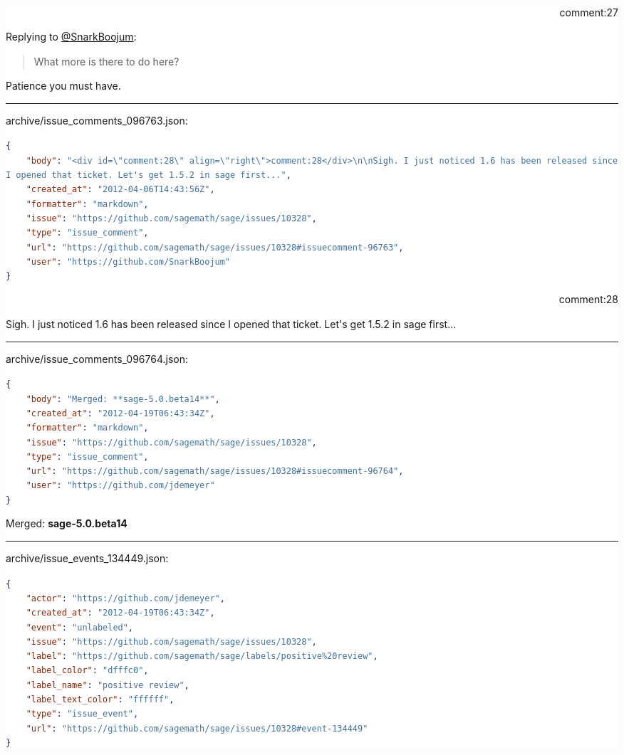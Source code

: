 <div id="comment:27" align="right">comment:27</div>

Replying to [@SnarkBoojum](#comment%3A26):
> What more is there to do here?

Patience you must have.



---

archive/issue_comments_096763.json:
```json
{
    "body": "<div id=\"comment:28\" align=\"right\">comment:28</div>\n\nSigh. I just noticed 1.6 has been released since I opened that ticket. Let's get 1.5.2 in sage first...",
    "created_at": "2012-04-06T14:43:56Z",
    "formatter": "markdown",
    "issue": "https://github.com/sagemath/sage/issues/10328",
    "type": "issue_comment",
    "url": "https://github.com/sagemath/sage/issues/10328#issuecomment-96763",
    "user": "https://github.com/SnarkBoojum"
}
```

<div id="comment:28" align="right">comment:28</div>

Sigh. I just noticed 1.6 has been released since I opened that ticket. Let's get 1.5.2 in sage first...



---

archive/issue_comments_096764.json:
```json
{
    "body": "Merged: **sage-5.0.beta14**",
    "created_at": "2012-04-19T06:43:34Z",
    "formatter": "markdown",
    "issue": "https://github.com/sagemath/sage/issues/10328",
    "type": "issue_comment",
    "url": "https://github.com/sagemath/sage/issues/10328#issuecomment-96764",
    "user": "https://github.com/jdemeyer"
}
```

Merged: **sage-5.0.beta14**



---

archive/issue_events_134449.json:
```json
{
    "actor": "https://github.com/jdemeyer",
    "created_at": "2012-04-19T06:43:34Z",
    "event": "unlabeled",
    "issue": "https://github.com/sagemath/sage/issues/10328",
    "label": "https://github.com/sagemath/sage/labels/positive%20review",
    "label_color": "dfffc0",
    "label_name": "positive review",
    "label_text_color": "ffffff",
    "type": "issue_event",
    "url": "https://github.com/sagemath/sage/issues/10328#event-134449"
}
```
